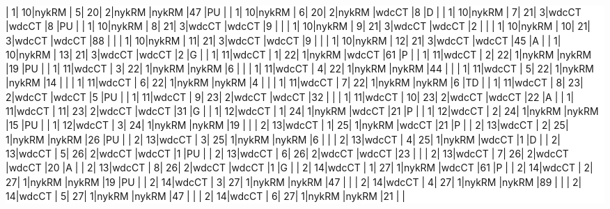 |      1|    10|nykRM     |     5|       20|        2|nykRM     |nykRM   |47      |PU      |
|      1|    10|nykRM     |     6|       20|        2|nykRM     |wdcCT   |8       |D       |
|      1|    10|nykRM     |     7|       21|        3|wdcCT     |wdcCT   |8       |PU      |
|      1|    10|nykRM     |     8|       21|        3|wdcCT     |wdcCT   |9       |        |
|      1|    10|nykRM     |     9|       21|        3|wdcCT     |wdcCT   |2       |        |
|      1|    10|nykRM     |    10|       21|        3|wdcCT     |wdcCT   |88      |        |
|      1|    10|nykRM     |    11|       21|        3|wdcCT     |wdcCT   |9       |        |
|      1|    10|nykRM     |    12|       21|        3|wdcCT     |wdcCT   |45      |A       |
|      1|    10|nykRM     |    13|       21|        3|wdcCT     |wdcCT   |2       |G       |
|      1|    11|wdcCT     |     1|       22|        1|nykRM     |wdcCT   |61      |P       |
|      1|    11|wdcCT     |     2|       22|        1|nykRM     |nykRM   |19      |PU      |
|      1|    11|wdcCT     |     3|       22|        1|nykRM     |nykRM   |6       |        |
|      1|    11|wdcCT     |     4|       22|        1|nykRM     |nykRM   |44      |        |
|      1|    11|wdcCT     |     5|       22|        1|nykRM     |nykRM   |14      |        |
|      1|    11|wdcCT     |     6|       22|        1|nykRM     |nykRM   |4       |        |
|      1|    11|wdcCT     |     7|       22|        1|nykRM     |nykRM   |6       |TD      |
|      1|    11|wdcCT     |     8|       23|        2|wdcCT     |wdcCT   |5       |PU      |
|      1|    11|wdcCT     |     9|       23|        2|wdcCT     |wdcCT   |32      |        |
|      1|    11|wdcCT     |    10|       23|        2|wdcCT     |wdcCT   |22      |A       |
|      1|    11|wdcCT     |    11|       23|        2|wdcCT     |wdcCT   |31      |G       |
|      1|    12|wdcCT     |     1|       24|        1|nykRM     |wdcCT   |21      |P       |
|      1|    12|wdcCT     |     2|       24|        1|nykRM     |nykRM   |15      |PU      |
|      1|    12|wdcCT     |     3|       24|        1|nykRM     |nykRM   |19      |        |
|      2|    13|wdcCT     |     1|       25|        1|nykRM     |wdcCT   |21      |P       |
|      2|    13|wdcCT     |     2|       25|        1|nykRM     |nykRM   |26      |PU      |
|      2|    13|wdcCT     |     3|       25|        1|nykRM     |nykRM   |6       |        |
|      2|    13|wdcCT     |     4|       25|        1|nykRM     |wdcCT   |1       |D       |
|      2|    13|wdcCT     |     5|       26|        2|wdcCT     |wdcCT   |1       |PU      |
|      2|    13|wdcCT     |     6|       26|        2|wdcCT     |wdcCT   |23      |        |
|      2|    13|wdcCT     |     7|       26|        2|wdcCT     |wdcCT   |20      |A       |
|      2|    13|wdcCT     |     8|       26|        2|wdcCT     |wdcCT   |1       |G       |
|      2|    14|wdcCT     |     1|       27|        1|nykRM     |wdcCT   |61      |P       |
|      2|    14|wdcCT     |     2|       27|        1|nykRM     |nykRM   |19      |PU      |
|      2|    14|wdcCT     |     3|       27|        1|nykRM     |nykRM   |47      |        |
|      2|    14|wdcCT     |     4|       27|        1|nykRM     |nykRM   |89      |        |
|      2|    14|wdcCT     |     5|       27|        1|nykRM     |nykRM   |47      |        |
|      2|    14|wdcCT     |     6|       27|        1|nykRM     |nykRM   |21      |        |
